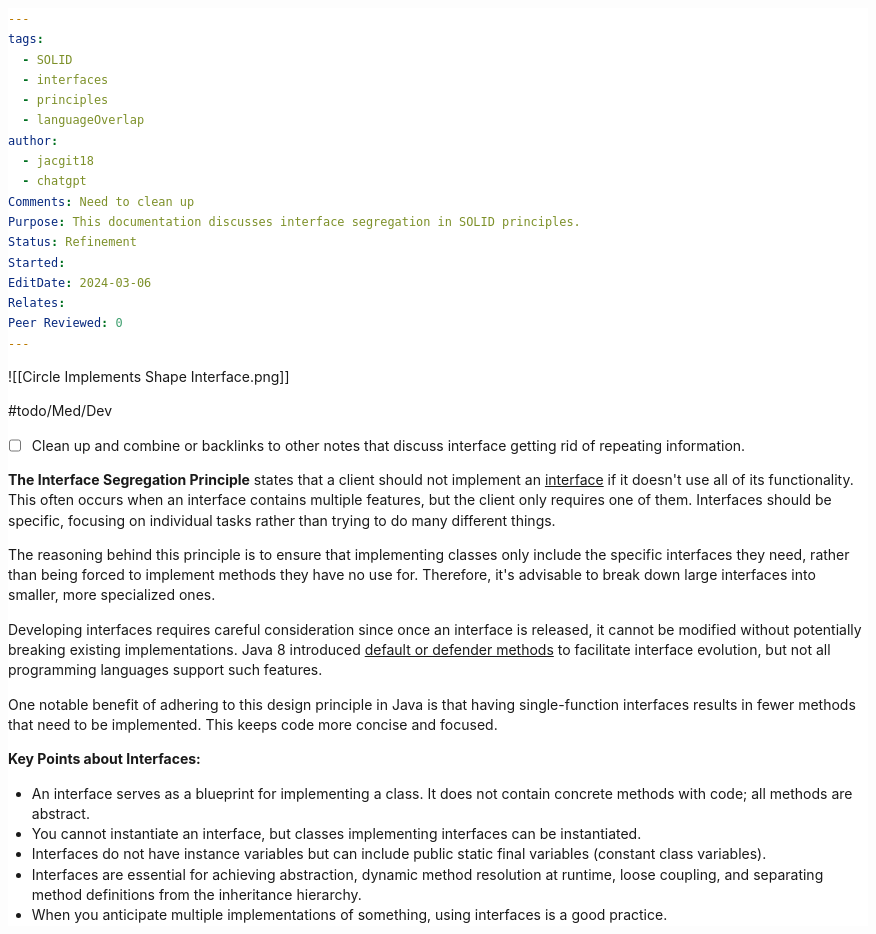 ```yaml
---
tags:
  - SOLID
  - interfaces
  - principles
  - languageOverlap
author:
  - jacgit18
  - chatgpt
Comments: Need to clean up
Purpose: This documentation discusses interface segregation in SOLID principles.
Status: Refinement
Started: 
EditDate: 2024-03-06
Relates: 
Peer Reviewed: 0
---
```

![[Circle Implements Shape Interface.png]]

#todo/Med/Dev 
- [ ] Clean up and combine or backlinks to other notes that discuss interface getting rid of repeating information.

**The Interface Segregation Principle** states that a client should not implement an [interface](http://javarevisited.blogspot.com/2012/04/10-points-on-interface-in-java-with.html) if it doesn't use all of its functionality. This often occurs when an interface contains multiple features, but the client only requires one of them. Interfaces should be specific, focusing on individual tasks rather than trying to do many different things.

The reasoning behind this principle is to ensure that implementing classes only include the specific interfaces they need, rather than being forced to implement methods they have no use for. Therefore, it's advisable to break down large interfaces into smaller, more specialized ones.

Developing interfaces requires careful consideration since once an interface is released, it cannot be modified without potentially breaking existing implementations. Java 8 introduced [default or defender methods](https://javarevisited.blogspot.com/2014/07/default-defender-or-extension-method-of-Java8-example-tutorial.html#axzz5kO8vmDxy) to facilitate interface evolution, but not all programming languages support such features.

One notable benefit of adhering to this design principle in Java is that having single-function interfaces results in fewer methods that need to be implemented. This keeps code more concise and focused.

**Key Points about Interfaces:**

- An interface serves as a blueprint for implementing a class. It does not contain concrete methods with code; all methods are abstract.
- You cannot instantiate an interface, but classes implementing interfaces can be instantiated.
- Interfaces do not have instance variables but can include public static final variables (constant class variables).
- Interfaces are essential for achieving abstraction, dynamic method resolution at runtime, loose coupling, and separating method definitions from the inheritance hierarchy.
- When you anticipate multiple implementations of something, using interfaces is a good practice.
